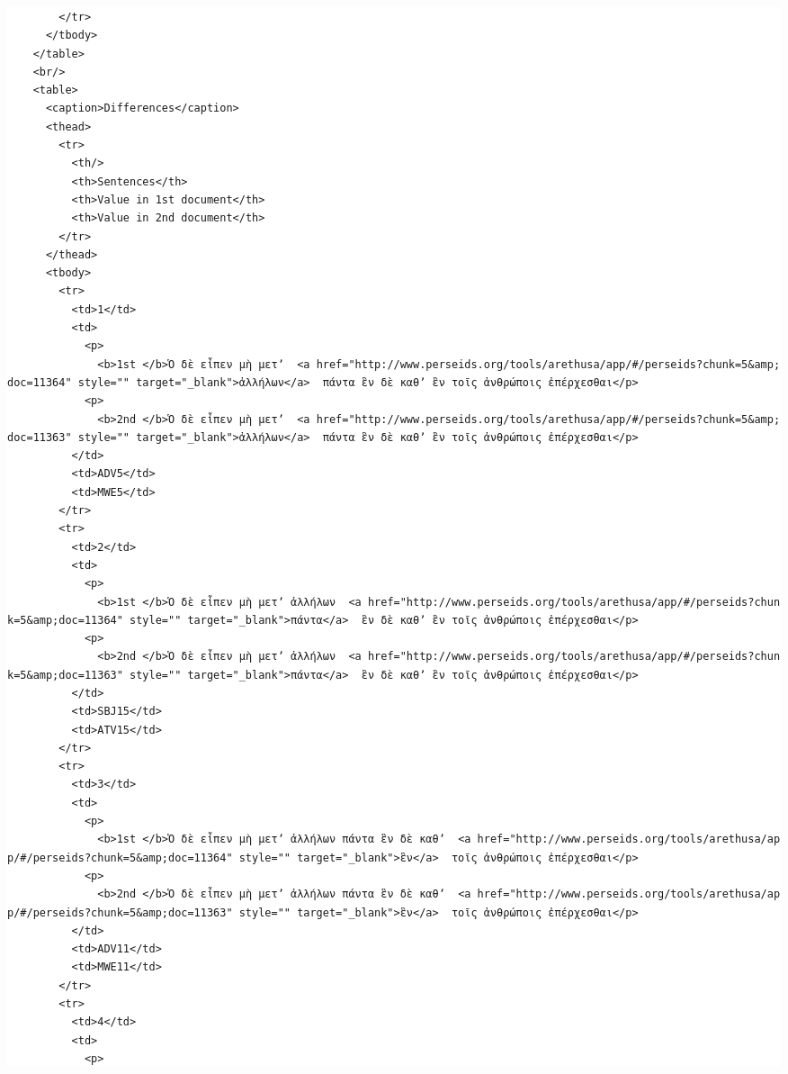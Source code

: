            </tr>
          </tbody>
        </table>
        <br/>
        <table>
          <caption>Differences</caption>
          <thead>
            <tr>
              <th/>
              <th>Sentences</th>
              <th>Value in 1st document</th>
              <th>Value in 2nd document</th>
            </tr>
          </thead>
          <tbody>
            <tr>
              <td>1</td>
              <td>
                <p>
                  <b>1st </b>Ὁ δὲ εἶπεν μὴ μετʼ  <a href="http://www.perseids.org/tools/arethusa/app/#/perseids?chunk=5&amp;doc=11364" style="" target="_blank">ἀλλήλων</a>  πάντα ἓν δὲ καθʼ ἓν τοῖς ἀνθρώποις ἐπέρχεσθαι</p>
                <p>
                  <b>2nd </b>Ὁ δὲ εἶπεν μὴ μετʼ  <a href="http://www.perseids.org/tools/arethusa/app/#/perseids?chunk=5&amp;doc=11363" style="" target="_blank">ἀλλήλων</a>  πάντα ἓν δὲ καθʼ ἓν τοῖς ἀνθρώποις ἐπέρχεσθαι</p>
              </td>
              <td>ADV5</td>
              <td>MWE5</td>
            </tr>
            <tr>
              <td>2</td>
              <td>
                <p>
                  <b>1st </b>Ὁ δὲ εἶπεν μὴ μετʼ ἀλλήλων  <a href="http://www.perseids.org/tools/arethusa/app/#/perseids?chunk=5&amp;doc=11364" style="" target="_blank">πάντα</a>  ἓν δὲ καθʼ ἓν τοῖς ἀνθρώποις ἐπέρχεσθαι</p>
                <p>
                  <b>2nd </b>Ὁ δὲ εἶπεν μὴ μετʼ ἀλλήλων  <a href="http://www.perseids.org/tools/arethusa/app/#/perseids?chunk=5&amp;doc=11363" style="" target="_blank">πάντα</a>  ἓν δὲ καθʼ ἓν τοῖς ἀνθρώποις ἐπέρχεσθαι</p>
              </td>
              <td>SBJ15</td>
              <td>ATV15</td>
            </tr>
            <tr>
              <td>3</td>
              <td>
                <p>
                  <b>1st </b>Ὁ δὲ εἶπεν μὴ μετʼ ἀλλήλων πάντα ἓν δὲ καθʼ  <a href="http://www.perseids.org/tools/arethusa/app/#/perseids?chunk=5&amp;doc=11364" style="" target="_blank">ἓν</a>  τοῖς ἀνθρώποις ἐπέρχεσθαι</p>
                <p>
                  <b>2nd </b>Ὁ δὲ εἶπεν μὴ μετʼ ἀλλήλων πάντα ἓν δὲ καθʼ  <a href="http://www.perseids.org/tools/arethusa/app/#/perseids?chunk=5&amp;doc=11363" style="" target="_blank">ἓν</a>  τοῖς ἀνθρώποις ἐπέρχεσθαι</p>
              </td>
              <td>ADV11</td>
              <td>MWE11</td>
            </tr>
            <tr>
              <td>4</td>
              <td>
                <p>